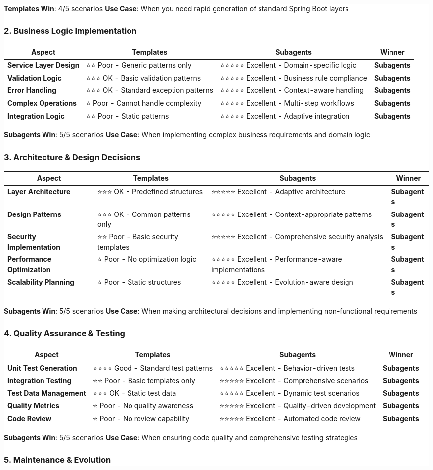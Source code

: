 **Templates Win**: 4/5 scenarios
**Use Case**: When you need rapid generation of standard Spring Boot layers

### 2. Business Logic Implementation

| Aspect | Templates | Subagents | Winner |
|--------|-----------|-----------|---------|
| **Service Layer Design** | ⭐⭐ Poor - Generic patterns only | ⭐⭐⭐⭐⭐ Excellent - Domain-specific logic | **Subagents** |
| **Validation Logic** | ⭐⭐⭐ OK - Basic validation patterns | ⭐⭐⭐⭐⭐ Excellent - Business rule compliance | **Subagents** |
| **Error Handling** | ⭐⭐⭐ OK - Standard exception patterns | ⭐⭐⭐⭐⭐ Excellent - Context-aware handling | **Subagents** |
| **Complex Operations** | ⭐ Poor - Cannot handle complexity | ⭐⭐⭐⭐⭐ Excellent - Multi-step workflows | **Subagents** |
| **Integration Logic** | ⭐⭐ Poor - Static patterns | ⭐⭐⭐⭐⭐ Excellent - Adaptive integration | **Subagents** |

**Subagents Win**: 5/5 scenarios
**Use Case**: When implementing complex business requirements and domain logic

### 3. Architecture & Design Decisions

| Aspect | Templates | Subagents | Winner |
|--------|-----------|-----------|---------|
| **Layer Architecture** | ⭐⭐⭐ OK - Predefined structures | ⭐⭐⭐⭐⭐ Excellent - Adaptive architecture | **Subagents** |
| **Design Patterns** | ⭐⭐⭐ OK - Common patterns only | ⭐⭐⭐⭐⭐ Excellent - Context-appropriate patterns | **Subagents** |
| **Security Implementation** | ⭐⭐ Poor - Basic security templates | ⭐⭐⭐⭐⭐ Excellent - Comprehensive security analysis | **Subagents** |
| **Performance Optimization** | ⭐ Poor - No optimization logic | ⭐⭐⭐⭐⭐ Excellent - Performance-aware implementations | **Subagents** |
| **Scalability Planning** | ⭐ Poor - Static structures | ⭐⭐⭐⭐⭐ Excellent - Evolution-aware design | **Subagents** |

**Subagents Win**: 5/5 scenarios
**Use Case**: When making architectural decisions and implementing non-functional requirements

### 4. Quality Assurance & Testing

| Aspect | Templates | Subagents | Winner |
|--------|-----------|-----------|---------|
| **Unit Test Generation** | ⭐⭐⭐⭐ Good - Standard test patterns | ⭐⭐⭐⭐⭐ Excellent - Behavior-driven tests | **Subagents** |
| **Integration Testing** | ⭐⭐ Poor - Basic templates only | ⭐⭐⭐⭐⭐ Excellent - Comprehensive scenarios | **Subagents** |
| **Test Data Management** | ⭐⭐⭐ OK - Static test data | ⭐⭐⭐⭐⭐ Excellent - Dynamic test scenarios | **Subagents** |
| **Quality Metrics** | ⭐ Poor - No quality awareness | ⭐⭐⭐⭐⭐ Excellent - Quality-driven development | **Subagents** |
| **Code Review** | ⭐ Poor - No review capability | ⭐⭐⭐⭐⭐ Excellent - Automated code review | **Subagents** |

**Subagents Win**: 5/5 scenarios
**Use Case**: When ensuring code quality and comprehensive testing strategies

### 5. Maintenance & Evolution

